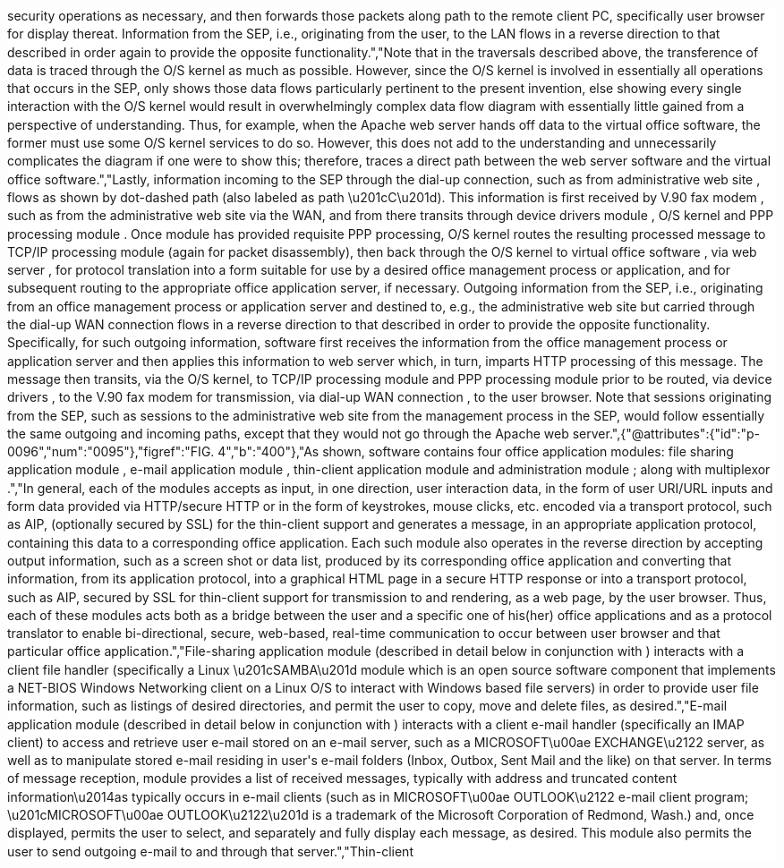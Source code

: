 security operations as necessary, and then forwards those packets along path to the remote client PC, specifically user browser  for display thereat. Information from the SEP, i.e., originating from the user, to the LAN flows in a reverse direction to that described in order again to provide the opposite functionality.","Note that in the traversals described above, the transference of data is traced through the O\/S kernel as much as possible. However, since the O\/S kernel is involved in essentially all operations that occurs in the SEP,  only shows those data flows particularly pertinent to the present invention, else showing every single interaction with the O\/S kernel would result in overwhelmingly complex data flow diagram with essentially little gained from a perspective of understanding. Thus, for example, when the Apache web server hands off data to the virtual office software, the former must use some O\/S kernel services to do so. However, this does not add to the understanding and unnecessarily complicates the diagram if one were to show this; therefore,  traces a direct path between the web server software and the virtual office software.","Lastly, information incoming to the SEP through the dial-up connection, such as from administrative web site , flows as shown by dot-dashed path  (also labeled as path \u201cC\u201d). This information is first received by V.90 fax modem , such as from the administrative web site via the WAN, and from there transits through device drivers module , O\/S kernel  and PPP processing module . Once module  has provided requisite PPP processing, O\/S kernel  routes the resulting processed message to TCP\/IP processing module  (again for packet disassembly), then back through the O\/S kernel to virtual office software , via web server , for protocol translation into a form suitable for use by a desired office management process or application, and for subsequent routing to the appropriate office application server, if necessary. Outgoing information from the SEP, i.e., originating from an office management process or application server and destined to, e.g., the administrative web site but carried through the dial-up WAN connection flows in a reverse direction to that described in order to provide the opposite functionality. Specifically, for such outgoing information, software  first receives the information from the office management process or application server and then applies this information to web server  which, in turn, imparts HTTP processing of this message. The message then transits, via the O\/S kernel, to TCP\/IP processing module  and PPP processing module  prior to be routed, via device drivers , to the V.90 fax modem for transmission, via dial-up WAN connection , to the user browser. Note that sessions originating from the SEP, such as sessions to the administrative web site from the management process in the SEP, would follow essentially the same outgoing and incoming paths, except that they would not go through the Apache web server.",{"@attributes":{"id":"p-0096","num":"0095"},"figref":"FIG. 4","b":"400"},"As shown, software  contains four office application modules: file sharing application module , e-mail application module , thin-client application module  and administration module ; along with multiplexor .","In general, each of the modules accepts as input, in one direction, user interaction data, in the form of user URI\/URL inputs and form data provided via HTTP\/secure HTTP or in the form of keystrokes, mouse clicks, etc. encoded via a transport protocol, such as AIP, (optionally secured by SSL) for the thin-client support and generates a message, in an appropriate application protocol, containing this data to a corresponding office application. Each such module also operates in the reverse direction by accepting output information, such as a screen shot or data list, produced by its corresponding office application and converting that information, from its application protocol, into a graphical HTML page in a secure HTTP response or into a transport protocol, such as AIP, secured by SSL for thin-client support for transmission to and rendering, as a web page, by the user browser. Thus, each of these modules acts both as a bridge between the user and a specific one of his(her) office applications and as a protocol translator to enable bi-directional, secure, web-based, real-time communication to occur between user browser  and that particular office application.","File-sharing application module  (described in detail below in conjunction with ) interacts with a client file handler (specifically a Linux \u201cSAMBA\u201d module which is an open source software component that implements a NET-BIOS Windows Networking client on a Linux O\/S to interact with Windows based file servers) in order to provide user file information, such as listings of desired directories, and permit the user to copy, move and delete files, as desired.","E-mail application module  (described in detail below in conjunction with ) interacts with a client e-mail handler (specifically an IMAP client) to access and retrieve user e-mail stored on an e-mail server, such as a MICROSOFT\u00ae EXCHANGE\u2122 server, as well as to manipulate stored e-mail residing in user's e-mail folders (Inbox, Outbox, Sent Mail and the like) on that server. In terms of message reception, module  provides a list of received messages, typically with address and truncated content information\u2014as typically occurs in e-mail clients (such as in MICROSOFT\u00ae OUTLOOK\u2122 e-mail client program; \u201cMICROSOFT\u00ae OUTLOOK\u2122\u201d is a trademark of the Microsoft Corporation of Redmond, Wash.) and, once displayed, permits the user to select, and separately and fully display each message, as desired. This module also permits the user to send outgoing e-mail to and through that server.","Thin-client